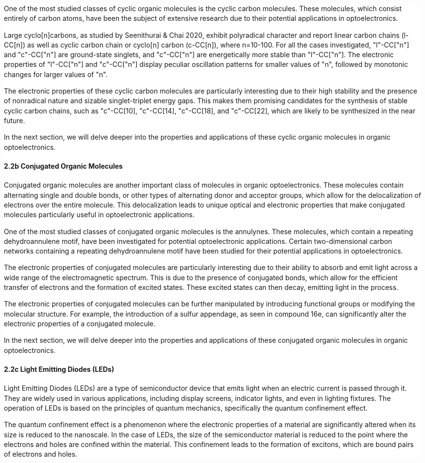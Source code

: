 One of the most studied classes of cyclic organic molecules is the cyclic carbon molecules. These molecules, which consist entirely of carbon atoms, have been the subject of extensive research due to their potential applications in optoelectronics.

Large cyclo[n]carbons, as studied by Seenithurai & Chai 2020, exhibit polyradical character and report linear carbon chains (l-CC[n]) as well as cyclic carbon chain or cyclo[n] carbon (c-CC[n]), where n=10-100. For all the cases investigated, "l"-CC["n"] and "c"-CC["n"] are ground-state singlets, and "c"-CC["n"] are energetically more stable than "l"-CC["n"]. The electronic properties of "l"-CC["n"] and "c"-CC["n"] display peculiar oscillation patterns for smaller values of "n", followed by monotonic changes for larger values of "n".

The electronic properties of these cyclic carbon molecules are particularly interesting due to their high stability and the presence of nonradical nature and sizable singlet-triplet energy gaps. This makes them promising candidates for the synthesis of stable cyclic carbon chains, such as "c"-CC[10], "c"-CC[14], "c"-CC[18], and "c"-CC[22], which are likely to be synthesized in the near future.

In the next section, we will delve deeper into the properties and applications of these cyclic organic molecules in organic optoelectronics.

#### 2.2b Conjugated Organic Molecules

Conjugated organic molecules are another important class of molecules in organic optoelectronics. These molecules contain alternating single and double bonds, or other types of alternating donor and acceptor groups, which allow for the delocalization of electrons over the entire molecule. This delocalization leads to unique optical and electronic properties that make conjugated molecules particularly useful in optoelectronic applications.

One of the most studied classes of conjugated organic molecules is the annulynes. These molecules, which contain a repeating dehydroannulene motif, have been investigated for potential optoelectronic applications. Certain two-dimensional carbon networks containing a repeating dehydroannulene motif have been studied for their potential applications in optoelectronics.

The electronic properties of conjugated molecules are particularly interesting due to their ability to absorb and emit light across a wide range of the electromagnetic spectrum. This is due to the presence of conjugated bonds, which allow for the efficient transfer of electrons and the formation of excited states. These excited states can then decay, emitting light in the process.

The electronic properties of conjugated molecules can be further manipulated by introducing functional groups or modifying the molecular structure. For example, the introduction of a sulfur appendage, as seen in compound 16e, can significantly alter the electronic properties of a conjugated molecule.

In the next section, we will delve deeper into the properties and applications of these conjugated organic molecules in organic optoelectronics.

#### 2.2c Light Emitting Diodes (LEDs)

Light Emitting Diodes (LEDs) are a type of semiconductor device that emits light when an electric current is passed through it. They are widely used in various applications, including display screens, indicator lights, and even in lighting fixtures. The operation of LEDs is based on the principles of quantum mechanics, specifically the quantum confinement effect.

The quantum confinement effect is a phenomenon where the electronic properties of a material are significantly altered when its size is reduced to the nanoscale. In the case of LEDs, the size of the semiconductor material is reduced to the point where the electrons and holes are confined within the material. This confinement leads to the formation of excitons, which are bound pairs of electrons and holes.
